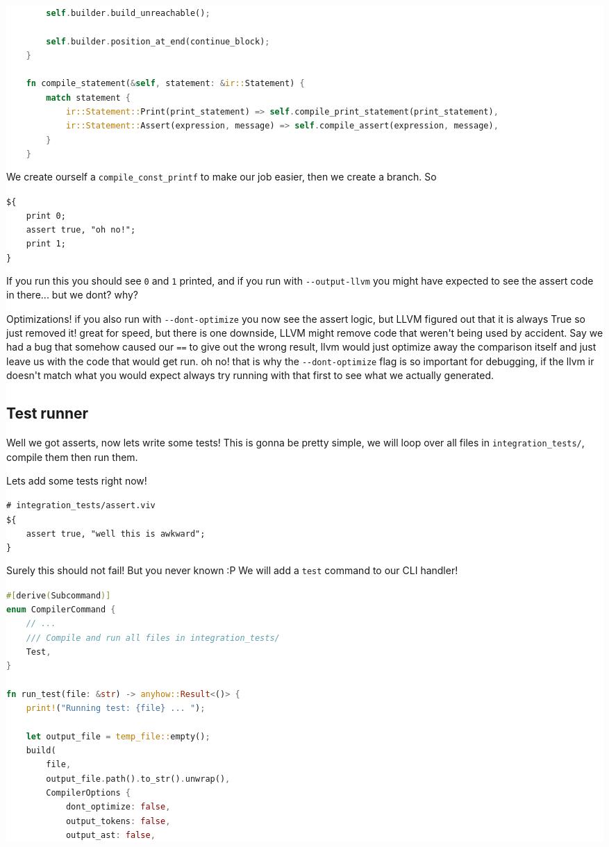 ```rust
        self.builder.build_unreachable();

        self.builder.position_at_end(continue_block);
    }

    fn compile_statement(&self, statement: &ir::Statement) {
        match statement {
            ir::Statement::Print(print_statement) => self.compile_print_statement(print_statement),
            ir::Statement::Assert(expression, message) => self.compile_assert(expression, message),
        }
    }
```
We create ourself a `compile_const_printf` to make our job easier, then we create a branch. So
```
${
    print 0;
    assert true, "oh no!";
    print 1;
}
```
If you run this you should see `0` and `1` printed, and if you run with `--output-llvm` you might have expected to see the assert code in there... but we dont? why?

Optimizations! if you also run with `--dont-optimize` you now see the assert logic, but LLVM figured out that it is always True so just removed it! great for speed, but there is one downside, LLVM might remove code that weren't being used by accident. Say we had a bug that somehow caused our `==` to give out the wrong result, llvm would just optimize away the comparison itself and just leave us with the code that would get run. oh no! that is why the `--dont-optimize` flag is so important for debugging, if the llvm ir doesn't match what you would expect always try running with that first to see what we actually generated.

## Test runner

Well we got asserts, now lets write some tests! This is gonna be pretty simple, we will loop over all files in `integration_tests/`, compile them then run them.

Lets add some tests right now! 
```
# integration_tests/assert.viv
${
    assert true, "well this is awkward";
}
```

Surely this should not fail! But you never known :P
We will add a `test` command to our CLI handler!

```rust
#[derive(Subcommand)]
enum CompilerCommand {
    // ...
    /// Compile and run all files in integration_tests/
    Test,
}

fn run_test(file: &str) -> anyhow::Result<()> {
    print!("Running test: {file} ... ");

    let output_file = temp_file::empty();
    build(
        file,
        output_file.path().to_str().unwrap(),
        CompilerOptions {
            dont_optimize: false,
            output_tokens: false,
            output_ast: false,
```